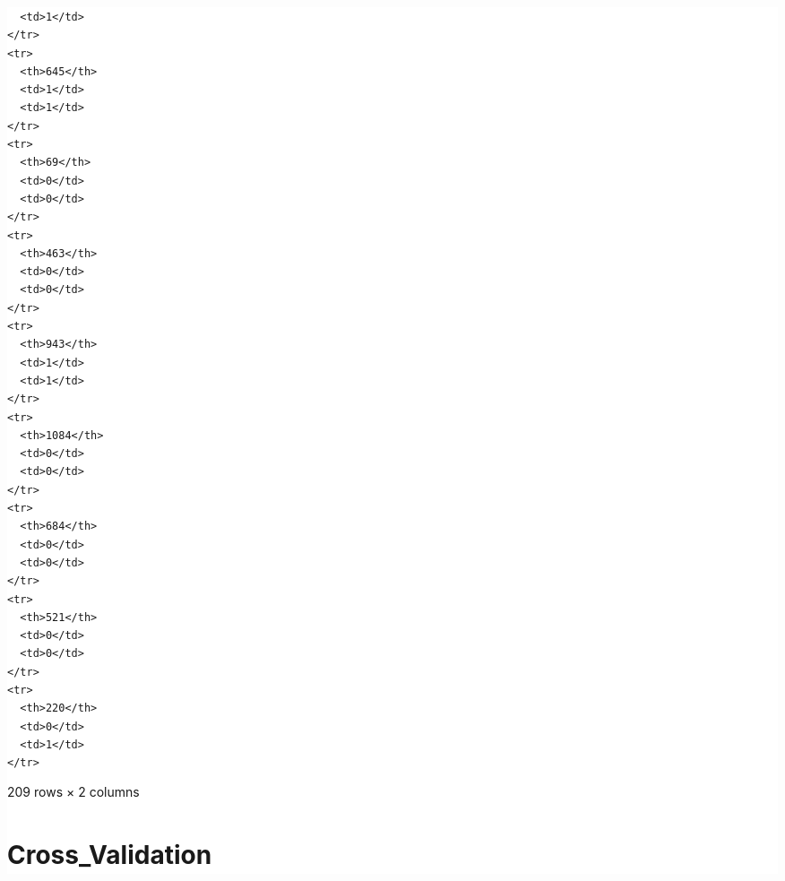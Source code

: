       <td>1</td>
    </tr>
    <tr>
      <th>645</th>
      <td>1</td>
      <td>1</td>
    </tr>
    <tr>
      <th>69</th>
      <td>0</td>
      <td>0</td>
    </tr>
    <tr>
      <th>463</th>
      <td>0</td>
      <td>0</td>
    </tr>
    <tr>
      <th>943</th>
      <td>1</td>
      <td>1</td>
    </tr>
    <tr>
      <th>1084</th>
      <td>0</td>
      <td>0</td>
    </tr>
    <tr>
      <th>684</th>
      <td>0</td>
      <td>0</td>
    </tr>
    <tr>
      <th>521</th>
      <td>0</td>
      <td>0</td>
    </tr>
    <tr>
      <th>220</th>
      <td>0</td>
      <td>1</td>
    </tr>
  </tbody>
</table>
<p>209 rows × 2 columns</p>
</div>



# Cross_Validation
